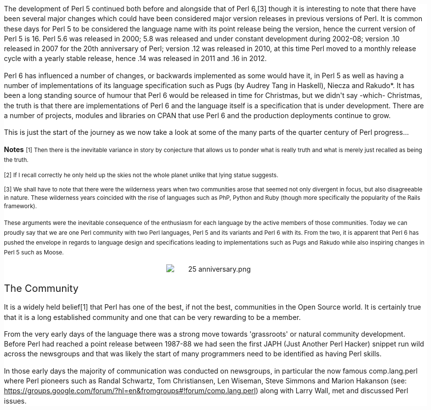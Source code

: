 The development of Perl 5 continued both before and alongside that of Perl 6,[3] though it is interesting to note that there have been several major changes which could have been considered major version releases in previous versions of Perl. It is common these days for Perl 5 to be considered the language name with its point release being the version, hence the current version of Perl 5 is 16. Perl 5.6 was released in 2000; 5.8 was released and under constant development during 2002-08; version .10 released in 2007 for the 20th anniversary of Perl; version .12 was released in 2010, at this time Perl moved to a monthly release cycle with a yearly stable release, hence .14 was released in 2011 and .16 in 2012.

Perl 6 has influenced a number of changes, or backwards implemented as some would have it, in Perl 5 as well as having a number of implementations of its language specification such as Pugs (by Audrey Tang in Haskell), Niecza and Rakudo*. It has been a long standing source of humour that Perl 6 would be released in time for Christmas, but we didn't say -which- Christmas, the truth is that there are implementations of Perl 6 and the language itself is a specification that is under development. There are a number of projects, modules and libraries on CPAN that use Perl 6 and the production deployments continue to grow.

This is just the start of the journey as we now take a look at some of the many parts of the quarter century of Perl progress...

**Notes**
<small>[1] Then there is the inevitable variance in story by conjecture that allows us to ponder what is really truth and what is merely just recalled as being the truth.

[2] If I recall correctly he only held up the skies not the whole planet unlike that lying statue suggests.

[3] We shall have to note that there were the wilderness years when two communities arose that seemed not only divergent in focus, but also disagreeable in nature. These wilderness years coincided with the rise of languages such as PhP, Python and Ruby (though more specifically the popularity of the Rails framework).

These arguments were the inevitable consequence of the enthusiasm for each language by the active members of those communities. Today we can proudly say that we are one Perl community with two Perl languages, Perl 5 and its variants and Perl 6 with its. From the two, it is apparent that Perl 6 has pushed the envelope in regards to language design and specifications leading to implementations such as Pugs and Rakudo while also inspiring changes in Perl 5 such as Moose. </small>

<img alt="25 anniversary.png" src="http://news.perlfoundation.org/25%20anniversary.png" width="200" class="mt-image-center" style="text-align: center; display: block; margin: 0px auto 0px;" />

<big><big>The Community</big></big>

It is a widely held belief[1] that Perl has one of the best, if not the best, communities in the Open Source world. It is certainly true that it is a long established community and one that can be very rewarding to be a member.

From the very early days of the language there was a strong move towards 'grassroots' or natural community development. Before Perl had reached a point release between 1987-88 we had seen the first JAPH (Just Another Perl Hacker) snippet run wild across the newsgroups and that was likely the start of many programmers need to be identified as having Perl skills.

In those early days the majority of communication was conducted on newsgroups, in particular the now famous comp.lang.perl where Perl pioneers such as Randal Schwartz, Tom Christiansen, Len Wiseman, Steve Simmons and Marion Hakanson (see: https://groups.google.com/forum/?hl=en&fromgroups#!forum/comp.lang.perl) along with Larry Wall, met and discussed Perl issues. 
